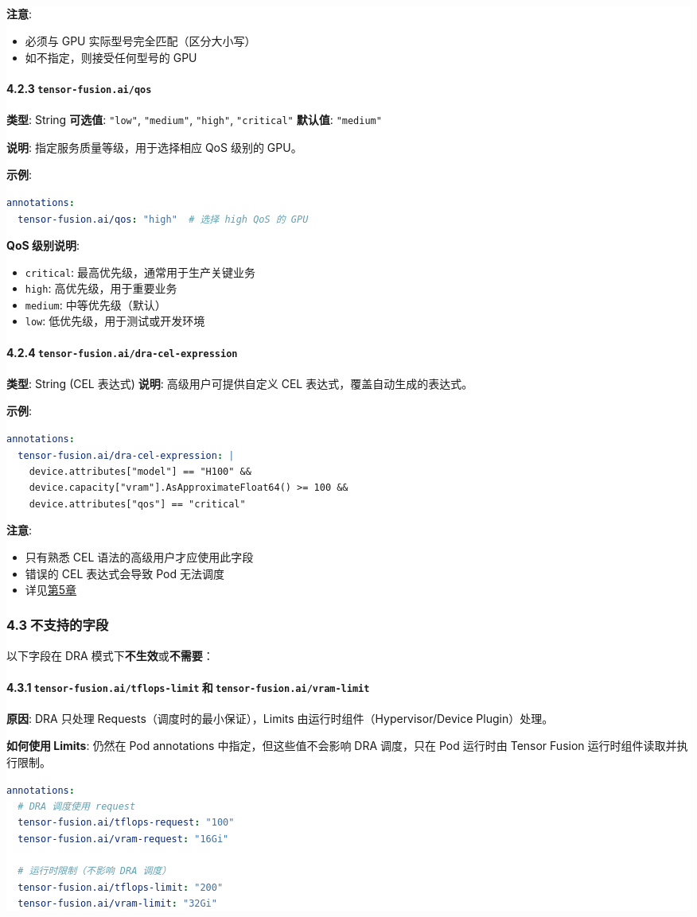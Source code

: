 **注意**:
- 必须与 GPU 实际型号完全匹配（区分大小写）
- 如不指定，则接受任何型号的 GPU

#### 4.2.3 `tensor-fusion.ai/qos`

**类型**: String
**可选值**: `"low"`, `"medium"`, `"high"`, `"critical"`
**默认值**: `"medium"`

**说明**: 指定服务质量等级，用于选择相应 QoS 级别的 GPU。

**示例**:
```yaml
annotations:
  tensor-fusion.ai/qos: "high"  # 选择 high QoS 的 GPU
```

**QoS 级别说明**:
- `critical`: 最高优先级，通常用于生产关键业务
- `high`: 高优先级，用于重要业务
- `medium`: 中等优先级（默认）
- `low`: 低优先级，用于测试或开发环境

#### 4.2.4 `tensor-fusion.ai/dra-cel-expression`

**类型**: String (CEL 表达式)
**说明**: 高级用户可提供自定义 CEL 表达式，覆盖自动生成的表达式。

**示例**:
```yaml
annotations:
  tensor-fusion.ai/dra-cel-expression: |
    device.attributes["model"] == "H100" &&
    device.capacity["vram"].AsApproximateFloat64() >= 100 &&
    device.attributes["qos"] == "critical"
```

**注意**:
- 只有熟悉 CEL 语法的高级用户才应使用此字段
- 错误的 CEL 表达式会导致 Pod 无法调度
- 详见[第5章](#5-cel-表达式编写指南)

### 4.3 不支持的字段

以下字段在 DRA 模式下**不生效**或**不需要**：

#### 4.3.1 `tensor-fusion.ai/tflops-limit` 和 `tensor-fusion.ai/vram-limit`

**原因**: DRA 只处理 Requests（调度时的最小保证），Limits 由运行时组件（Hypervisor/Device Plugin）处理。

**如何使用 Limits**:
仍然在 Pod annotations 中指定，但这些值不会影响 DRA 调度，只在 Pod 运行时由 Tensor Fusion 运行时组件读取并执行限制。

```yaml
annotations:
  # DRA 调度使用 request
  tensor-fusion.ai/tflops-request: "100"
  tensor-fusion.ai/vram-request: "16Gi"

  # 运行时限制（不影响 DRA 调度）
  tensor-fusion.ai/tflops-limit: "200"
  tensor-fusion.ai/vram-limit: "32Gi"
```
